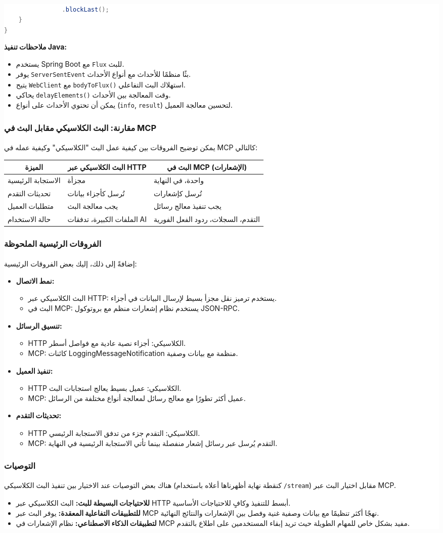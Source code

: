 ```java
                .blockLast();
    }
}
```

**ملاحظات تنفيذ Java:**

- يستخدم Spring Boot مع `Flux` للبث.
- يوفر `ServerSentEvent` بثًا منظمًا للأحداث مع أنواع الأحداث.
- يتيح `WebClient` مع `bodyToFlux()` استهلاك البث التفاعلي.
- يحاكي `delayElements()` وقت المعالجة بين الأحداث.
- يمكن أن تحتوي الأحداث على أنواع (`info`, `result`) لتحسين معالجة العميل.

### مقارنة: البث الكلاسيكي مقابل البث في MCP

يمكن توضيح الفروقات بين كيفية عمل البث "الكلاسيكي" وكيفية عمله في MCP كالتالي:

| الميزة                | البث الكلاسيكي عبر HTTP         | البث في MCP (الإشعارات)            |
|-----------------------|--------------------------------|------------------------------------|
| الاستجابة الرئيسية    | مجزأة                          | واحدة، في النهاية                  |
| تحديثات التقدم        | تُرسل كأجزاء بيانات            | تُرسل كإشعارات                     |
| متطلبات العميل        | يجب معالجة البث                | يجب تنفيذ معالج رسائل              |
| حالة الاستخدام        | الملفات الكبيرة، تدفقات AI    | التقدم، السجلات، ردود الفعل الفورية |

### الفروقات الرئيسية الملحوظة

إضافةً إلى ذلك، إليك بعض الفروقات الرئيسية:

- **نمط الاتصال:**
  - البث الكلاسيكي عبر HTTP: يستخدم ترميز نقل مجزأ بسيط لإرسال البيانات في أجزاء.
  - البث في MCP: يستخدم نظام إشعارات منظم مع بروتوكول JSON-RPC.

- **تنسيق الرسائل:**
  - HTTP الكلاسيكي: أجزاء نصية عادية مع فواصل أسطر.
  - MCP: كائنات LoggingMessageNotification منظمة مع بيانات وصفية.

- **تنفيذ العميل:**
  - HTTP الكلاسيكي: عميل بسيط يعالج استجابات البث.
  - MCP: عميل أكثر تطورًا مع معالج رسائل لمعالجة أنواع مختلفة من الرسائل.

- **تحديثات التقدم:**
  - HTTP الكلاسيكي: التقدم جزء من تدفق الاستجابة الرئيسي.
  - MCP: التقدم يُرسل عبر رسائل إشعار منفصلة بينما تأتي الاستجابة الرئيسية في النهاية.

### التوصيات

هناك بعض التوصيات عند الاختيار بين تنفيذ البث الكلاسيكي (كنقطة نهاية أظهرناها أعلاه باستخدام `/stream`) مقابل اختيار البث عبر MCP.

- **للاحتياجات البسيطة للبث:** البث الكلاسيكي عبر HTTP أبسط للتنفيذ وكافٍ للاحتياجات الأساسية.
- **للتطبيقات التفاعلية المعقدة:** يوفر البث عبر MCP نهجًا أكثر تنظيمًا مع بيانات وصفية غنية وفصل بين الإشعارات والنتائج النهائية.
- **لتطبيقات الذكاء الاصطناعي:** نظام الإشعارات في MCP مفيد بشكل خاص للمهام الطويلة حيث تريد إبقاء المستخدمين على اطلاع بالتقدم.
